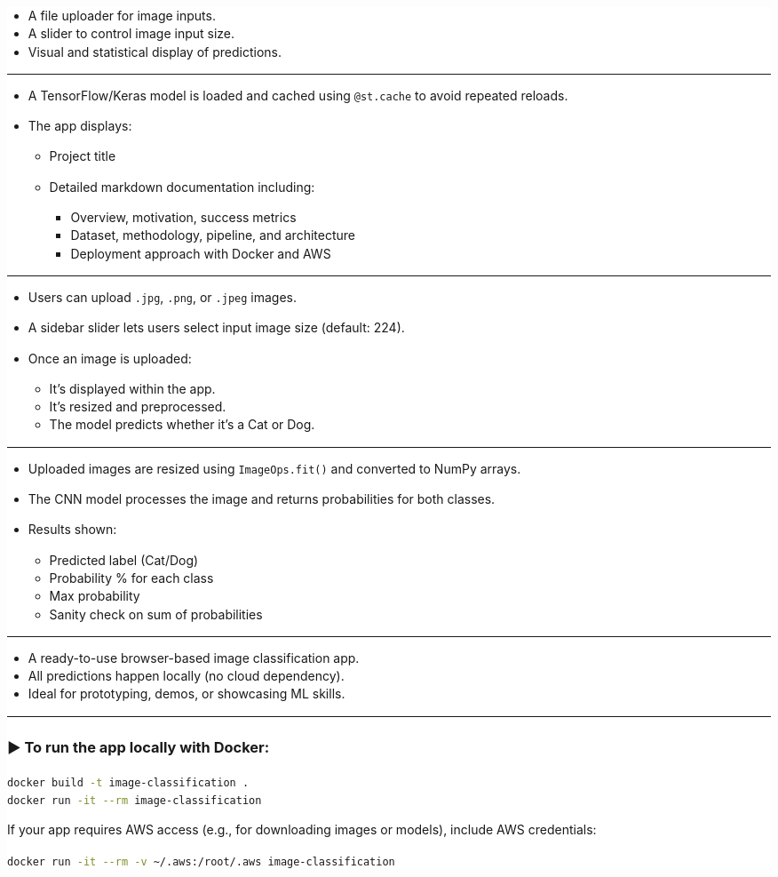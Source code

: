   * A file uploader for image inputs.
  * A slider to control image input size.
  * Visual and statistical display of predictions.

---

* A TensorFlow/Keras model is loaded and cached using `@st.cache` to avoid repeated reloads.
* The app displays:

  * Project title
  * Detailed markdown documentation including:

    * Overview, motivation, success metrics
    * Dataset, methodology, pipeline, and architecture
    * Deployment approach with Docker and AWS

---

* Users can upload `.jpg`, `.png`, or `.jpeg` images.
* A sidebar slider lets users select input image size (default: 224).
* Once an image is uploaded:

  * It’s displayed within the app.
  * It’s resized and preprocessed.
  * The model predicts whether it’s a Cat or Dog.

---

* Uploaded images are resized using `ImageOps.fit()` and converted to NumPy arrays.
* The CNN model processes the image and returns probabilities for both classes.
* Results shown:

  * Predicted label (Cat/Dog)
  * Probability % for each class
  * Max probability
  * Sanity check on sum of probabilities

---

* A ready-to-use browser-based image classification app.
* All predictions happen locally (no cloud dependency).
* Ideal for prototyping, demos, or showcasing ML skills.

---

### ▶️ To run the app locally with Docker:

```bash
docker build -t image-classification .
docker run -it --rm image-classification
```

If your app requires AWS access (e.g., for downloading images or models), include AWS credentials:

```bash
docker run -it --rm -v ~/.aws:/root/.aws image-classification
```
